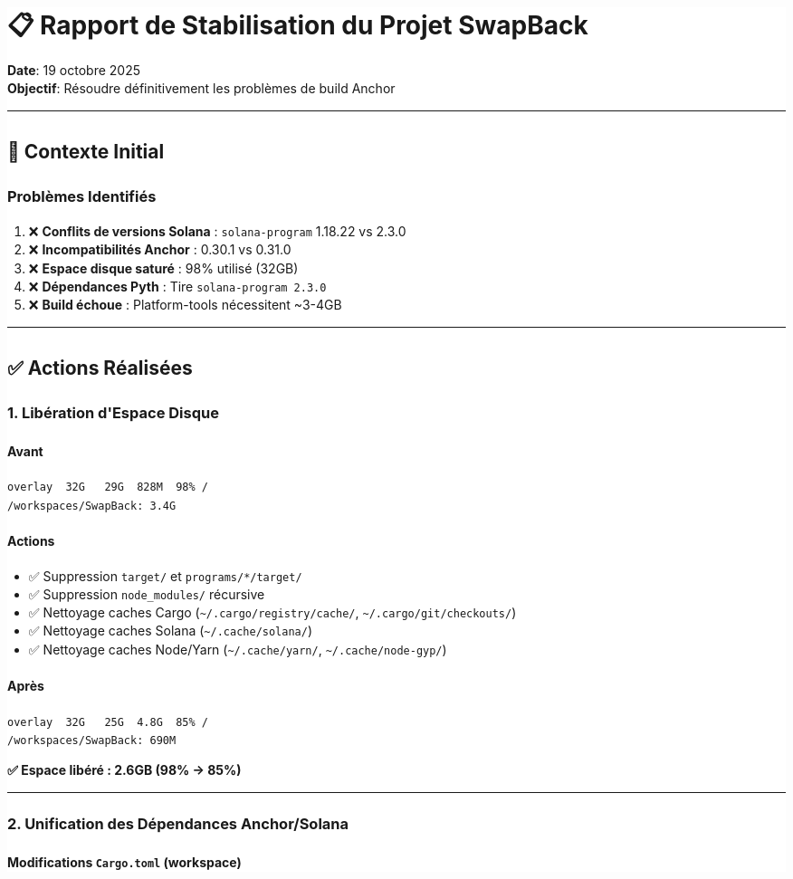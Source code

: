 # 📋 Rapport de Stabilisation du Projet SwapBack

**Date**: 19 octobre 2025  
**Objectif**: Résoudre définitivement les problèmes de build Anchor

---

## 🎯 Contexte Initial

### Problèmes Identifiés

1. ❌ **Conflits de versions Solana** : `solana-program` 1.18.22 vs 2.3.0
2. ❌ **Incompatibilités Anchor** : 0.30.1 vs 0.31.0
3. ❌ **Espace disque saturé** : 98% utilisé (32GB)
4. ❌ **Dépendances Pyth** : Tire `solana-program 2.3.0`
5. ❌ **Build échoue** : Platform-tools nécessitent ~3-4GB

---

## ✅ Actions Réalisées

### 1. Libération d'Espace Disque

#### Avant

```
overlay  32G   29G  828M  98% /
/workspaces/SwapBack: 3.4G
```

#### Actions

- ✅ Suppression `target/` et `programs/*/target/`
- ✅ Suppression `node_modules/` récursive
- ✅ Nettoyage caches Cargo (`~/.cargo/registry/cache/`, `~/.cargo/git/checkouts/`)
- ✅ Nettoyage caches Solana (`~/.cache/solana/`)
- ✅ Nettoyage caches Node/Yarn (`~/.cache/yarn/`, `~/.cache/node-gyp/`)

#### Après

```
overlay  32G   25G  4.8G  85% /
/workspaces/SwapBack: 690M
```

**✅ Espace libéré : 2.6GB (98% → 85%)**

---

### 2. Unification des Dépendances Anchor/Solana

#### Modifications `Cargo.toml` (workspace)
